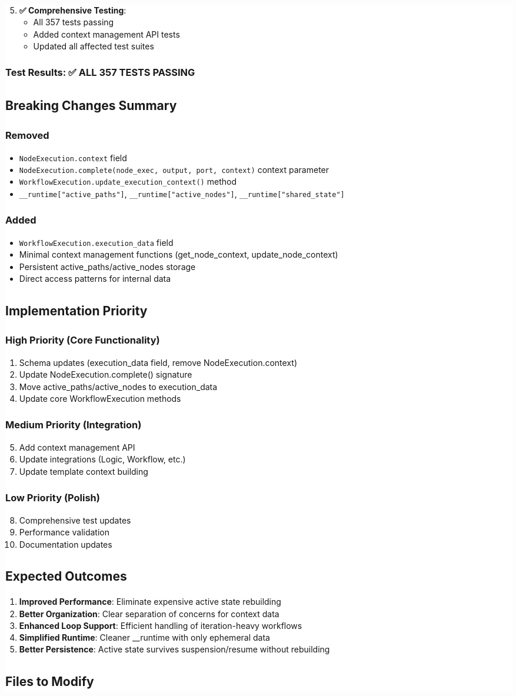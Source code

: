5. **✅ Comprehensive Testing**:
   - All 357 tests passing
   - Added context management API tests
   - Updated all affected test suites

### Test Results: ✅ **ALL 357 TESTS PASSING**

## Breaking Changes Summary

### Removed
- `NodeExecution.context` field
- `NodeExecution.complete(node_exec, output, port, context)` context parameter
- `WorkflowExecution.update_execution_context()` method
- `__runtime["active_paths"]`, `__runtime["active_nodes"]`, `__runtime["shared_state"]`

### Added
- `WorkflowExecution.execution_data` field
- Minimal context management functions (get_node_context, update_node_context)
- Persistent active_paths/active_nodes storage
- Direct access patterns for internal data

## Implementation Priority

### High Priority (Core Functionality)
1. Schema updates (execution_data field, remove NodeExecution.context)
2. Update NodeExecution.complete() signature
3. Move active_paths/active_nodes to execution_data
4. Update core WorkflowExecution methods

### Medium Priority (Integration)
5. Add context management API
6. Update integrations (Logic, Workflow, etc.)
7. Update template context building

### Low Priority (Polish)
8. Comprehensive test updates
9. Performance validation
10. Documentation updates

## Expected Outcomes

1. **Improved Performance**: Eliminate expensive active state rebuilding
2. **Better Organization**: Clear separation of concerns for context data
3. **Enhanced Loop Support**: Efficient handling of iteration-heavy workflows
4. **Simplified Runtime**: Cleaner __runtime with only ephemeral data
5. **Better Persistence**: Active state survives suspension/resume without rebuilding

## Files to Modify
